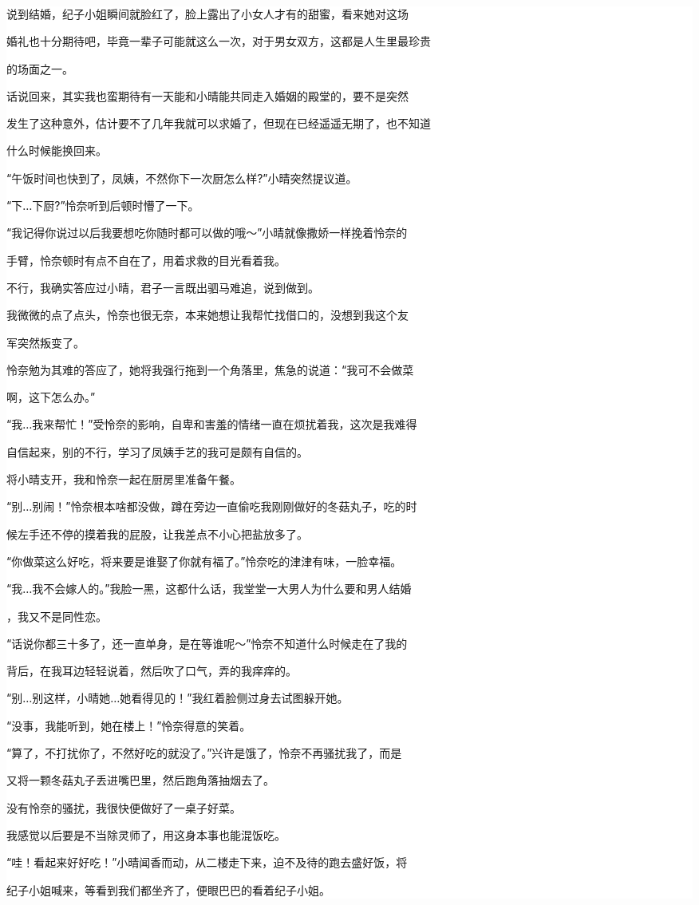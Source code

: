 说到结婚，纪子小姐瞬间就脸红了，脸上露出了小女人才有的甜蜜，看来她对这场

婚礼也十分期待吧，毕竟一辈子可能就这么一次，对于男女双方，这都是人生里最珍贵

的场面之一。

话说回来，其实我也蛮期待有一天能和小晴能共同走入婚姻的殿堂的，要不是突然

发生了这种意外，估计要不了几年我就可以求婚了，但现在已经遥遥无期了，也不知道

什么时候能换回来。

“午饭时间也快到了，凤姨，不然你下一次厨怎么样?”小晴突然提议道。

“下…下厨?”怜奈听到后顿时懵了一下。

“我记得你说过以后我要想吃你随时都可以做的哦～”小晴就像撒娇一样挽着怜奈的

手臂，怜奈顿时有点不自在了，用着求救的目光看着我。

不行，我确实答应过小晴，君子一言既出驷马难追，说到做到。

我微微的点了点头，怜奈也很无奈，本来她想让我帮忙找借口的，没想到我这个友

军突然叛变了。

怜奈勉为其难的答应了，她将我强行拖到一个角落里，焦急的说道：“我可不会做菜

啊，这下怎么办。”

“我…我来帮忙！”受怜奈的影响，自卑和害羞的情绪一直在烦扰着我，这次是我难得

自信起来，别的不行，学习了凤姨手艺的我可是颇有自信的。

将小晴支开，我和怜奈一起在厨房里准备午餐。

“别…别闹！”怜奈根本啥都没做，蹲在旁边一直偷吃我刚刚做好的冬菇丸子，吃的时

候左手还不停的摸着我的屁股，让我差点不小心把盐放多了。

“你做菜这么好吃，将来要是谁娶了你就有福了。”怜奈吃的津津有味，一脸幸福。

“我…我不会嫁人的。”我脸一黑，这都什么话，我堂堂一大男人为什么要和男人结婚

，我又不是同性恋。

“话说你都三十多了，还一直单身，是在等谁呢～”怜奈不知道什么时候走在了我的

背后，在我耳边轻轻说着，然后吹了口气，弄的我痒痒的。

“别…别这样，小晴她…她看得见的！”我红着脸侧过身去试图躲开她。

“没事，我能听到，她在楼上！”怜奈得意的笑着。

“算了，不打扰你了，不然好吃的就没了。”兴许是饿了，怜奈不再骚扰我了，而是

又将一颗冬菇丸子丢进嘴巴里，然后跑角落抽烟去了。

没有怜奈的骚扰，我很快便做好了一桌子好菜。

我感觉以后要是不当除灵师了，用这身本事也能混饭吃。

“哇！看起来好好吃！”小晴闻香而动，从二楼走下来，迫不及待的跑去盛好饭，将

纪子小姐喊来，等看到我们都坐齐了，便眼巴巴的看着纪子小姐。
